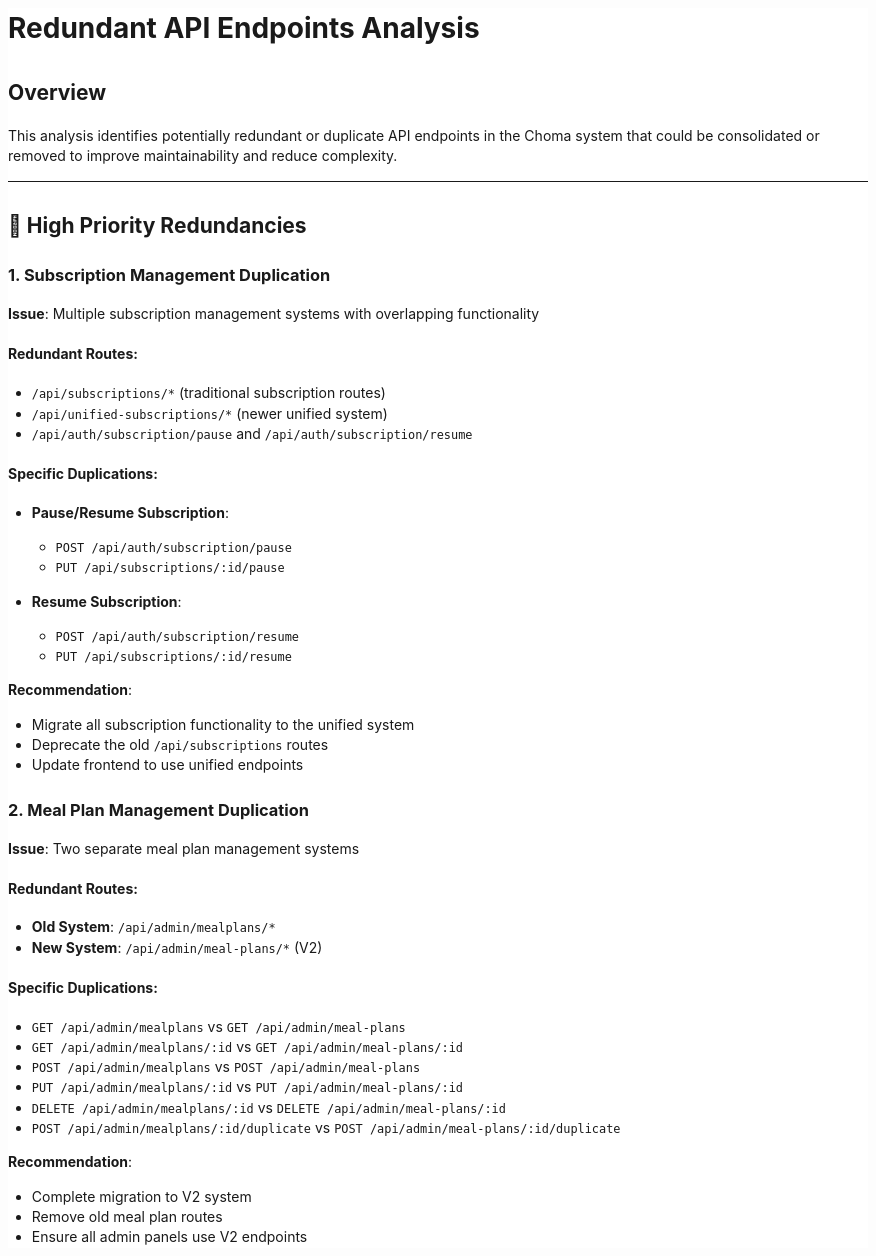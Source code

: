 # Redundant API Endpoints Analysis

## Overview
This analysis identifies potentially redundant or duplicate API endpoints in the Choma system that could be consolidated or removed to improve maintainability and reduce complexity.

---

## 🔴 High Priority Redundancies

### 1. Subscription Management Duplication
**Issue**: Multiple subscription management systems with overlapping functionality

#### Redundant Routes:
- `/api/subscriptions/*` (traditional subscription routes)
- `/api/unified-subscriptions/*` (newer unified system)
- `/api/auth/subscription/pause` and `/api/auth/subscription/resume`

#### Specific Duplications:
- **Pause/Resume Subscription**:
  - `POST /api/auth/subscription/pause` 
  - `PUT /api/subscriptions/:id/pause`
  
- **Resume Subscription**:
  - `POST /api/auth/subscription/resume`
  - `PUT /api/subscriptions/:id/resume`

**Recommendation**: 
- Migrate all subscription functionality to the unified system
- Deprecate the old `/api/subscriptions` routes
- Update frontend to use unified endpoints

### 2. Meal Plan Management Duplication
**Issue**: Two separate meal plan management systems

#### Redundant Routes:
- **Old System**: `/api/admin/mealplans/*`
- **New System**: `/api/admin/meal-plans/*` (V2)

#### Specific Duplications:
- `GET /api/admin/mealplans` vs `GET /api/admin/meal-plans`
- `GET /api/admin/mealplans/:id` vs `GET /api/admin/meal-plans/:id`
- `POST /api/admin/mealplans` vs `POST /api/admin/meal-plans`
- `PUT /api/admin/mealplans/:id` vs `PUT /api/admin/meal-plans/:id`
- `DELETE /api/admin/mealplans/:id` vs `DELETE /api/admin/meal-plans/:id`
- `POST /api/admin/mealplans/:id/duplicate` vs `POST /api/admin/meal-plans/:id/duplicate`

**Recommendation**:
- Complete migration to V2 system
- Remove old meal plan routes
- Ensure all admin panels use V2 endpoints
